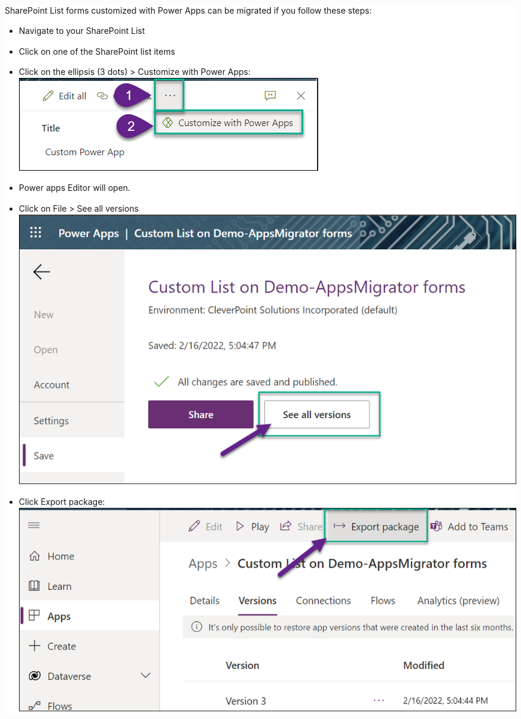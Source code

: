 SharePoint List forms customized with Power Apps can be migrated if you follow these steps:

- Navigate to your SharePoint List
- Click on one of the SharePoint list items
- Click on the ellipsis (3 dots) > Customize with Power Apps:
![](MISC/IMG/CustomizeWithPowerApps.png)

- Power apps Editor will open.
- Click on File > See all versions
![](MISC/IMG/SeeAllVersions.png)

- Click Export package:
![](MISC/IMG/ExportPackage.png)
